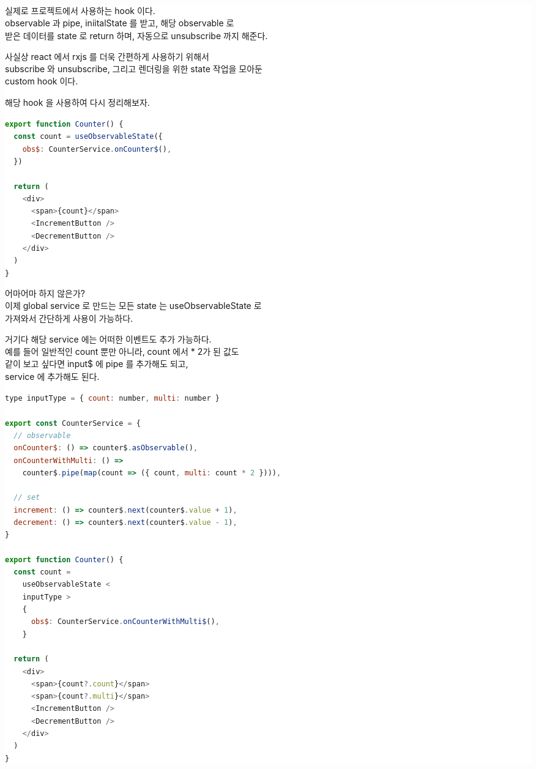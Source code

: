 실제로 프로젝트에서 사용하는 hook 이다.  
observable 과 pipe, iniitalState 를 받고, 해당 observable 로  
받은 데이터를 state 로 return 하며, 자동으로 unsubscribe 까지 해준다.

사실상 react 에서 rxjs 를 더욱 간편하게 사용하기 위해서  
subscribe 와 unsubscribe, 그리고 렌더링을 위한 state 작업을 모아둔  
custom hook 이다.

해당 hook 을 사용하여 다시 정리해보자.

```javascript
export function Counter() {
  const count = useObservableState({
    obs$: CounterService.onCounter$(),
  })

  return (
    <div>
      <span>{count}</span>
      <IncrementButton />
      <DecrementButton />
    </div>
  )
}
```

어마어마 하지 않은가?  
이제 global service 로 만드는 모든 state 는 useObservableState 로  
가져와서 간단하게 사용이 가능하다.

거기다 해당 service 에는 어떠한 이벤트도 추가 가능하다.  
예를 들어 일반적인 count 뿐만 아니라, count 에서 \* 2가 된 값도  
같이 보고 싶다면 input\$ 에 pipe 를 추가해도 되고,  
service 에 추가해도 된다.

```javascript
type inputType = { count: number, multi: number }

export const CounterService = {
  // observable
  onCounter$: () => counter$.asObservable(),
  onCounterWithMulti: () =>
    counter$.pipe(map(count => ({ count, multi: count * 2 }))),

  // set
  increment: () => counter$.next(counter$.value + 1),
  decrement: () => counter$.next(counter$.value - 1),
}

export function Counter() {
  const count =
    useObservableState <
    inputType >
    {
      obs$: CounterService.onCounterWithMulti$(),
    }

  return (
    <div>
      <span>{count?.count}</span>
      <span>{count?.multi}</span>
      <IncrementButton />
      <DecrementButton />
    </div>
  )
}
```